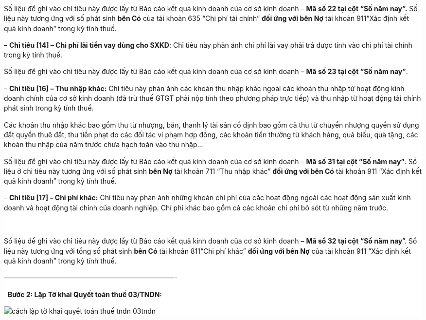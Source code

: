   
  

 Số liệu để ghi vào chỉ tiêu này được lấy từ Báo cáo kết quả kinh doanh của cơ sở kinh doanh – **Mã số 22 tại cột “Số năm nay”.** Số liệu này tương ứng với số phát sinh **bên Có** của tài khoản 635 “Chi phí tài chính” **đối ứng với bên Nợ** tài khoản 911“Xác định kết quả kinh doanh” trong kỳ tính thuế.



  

– **Chỉ tiêu [14] – Chi phí lãi tiền vay dùng cho SXKD**: Chỉ tiêu này phản ánh chi phí lãi vay phải trả được tính vào chi phí tài chính trong kỳ tính thuế.  

  
  

 Số liệu để ghi vào chỉ tiêu này được lấy từ Báo cáo kết quả kinh doanh của cơ sở kinh doanh – **Mã số 23 tại cột “Số năm nay”**.



  

– **Chỉ tiêu [16] – Thu nhập khác:** Chỉ tiêu này phản ánh các khoản thu nhập khác ngoài các khoản thu nhập từ hoạt động kinh doanh chính của cơ sở kinh doanh (đã trừ thuế GTGT phải nộp tính theo phương pháp trực tiếp) và thu nhập từ hoạt động tài chính phát sinh trong kỳ tính thuế.  

Các khoản thu nhập khác bao gồm thu từ nhượng, bán, thanh lý tài sản cố định bao gồm cả thu từ chuyển nhượng quyền sử dụng đất quyền thuê đất, thu tiền phạt do các đối tác vi phạm hợp đồng, các khoản tiền thưởng từ khách hàng, quà biếu, quà tặng, các khoản thu nhập của năm trước chưa hạch toán vào thu nhập…  

  
  

 Số liệu để ghi vào chỉ tiêu này được lấy từ Báo cáo kết quả kinh doanh của cơ sở kinh doanh – **Mã số 31 tại cột “Số năm nay”**. Số liệu ở chỉ tiêu này tương ứng với số phát sinh **bên Nợ** tài khoản 711 “Thu nhập khác” **đối ứng với bên Có** tài khoản 911 “Xác định kết quả kinh doanh” trong kỳ tính thuế.



  

– **Chỉ tiêu [17] – Chi phí khác:** Chỉ tiêu này phản ánh những khoản chi phí của các hoạt động ngoài các hoạt động sản xuất kinh doanh và hoạt động tài chính của doanh nghiệp. Chí phí khác bao gồm cả các khoản chi phí bỏ sót từ những năm trước.   
  

    
  

 Số liệu để ghi vào chỉ tiêu này được lấy từ Báo cáo kết quả kinh doanh của cơ sở kinh doanh – **Mã số 32 tại cột “Số năm nay**”. Số liệu này tương ứng với tổng số phát sinh **bên Có** tài khoản 811“Chi phí khác” **đối ứng với bên Nợ** của tài khoản 911 “Xác định kết quả kinh doanh” trong kỳ tính thuế.





—————————————————————————-

  
**Bước 2: Lập Tờ khai Quyết toán thuế 03/TNDN:**


![cách lập tờ khai quyết toán thuế tndn 03tndn](https://hddtvn.com/wp-content/uploads/2021/01/cach-lap-to-khai-quyet-toan-thue-TNDN-03-TNDN.png "cách lập tờ khai quyết toán thuế tndn 03tndn")  
